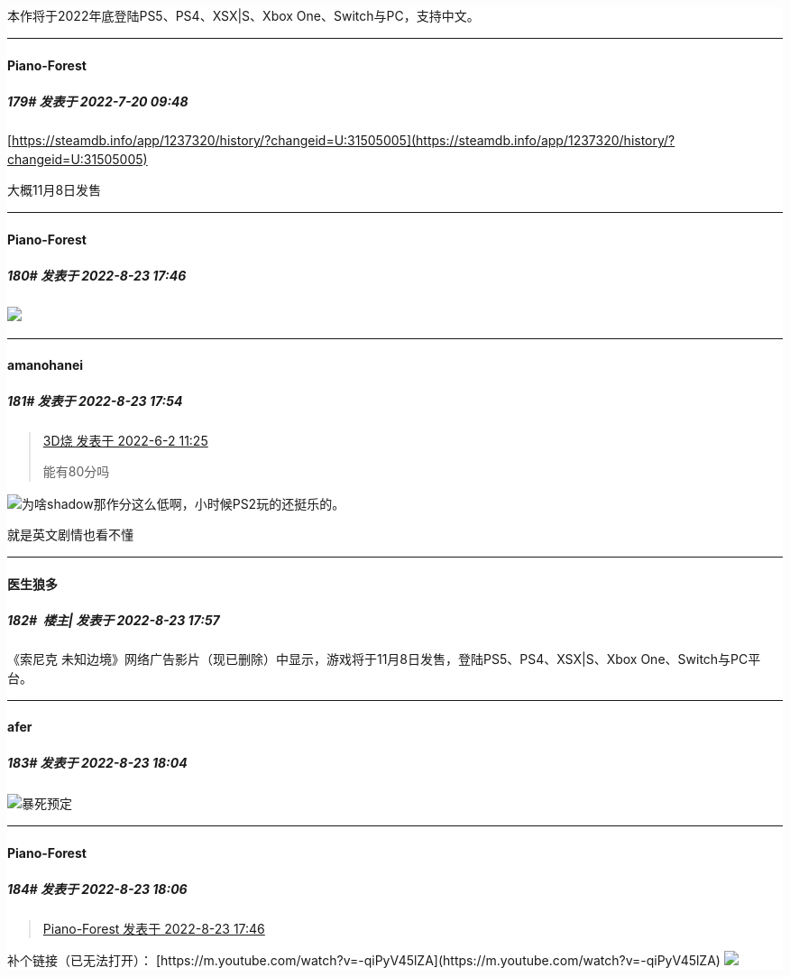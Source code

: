 本作将于2022年底登陆PS5、PS4、XSX|S、Xbox One、Switch与PC，支持中文。

*****

####  Piano-Forest  
##### 179#       发表于 2022-7-20 09:48

[https://steamdb.info/app/1237320/history/?changeid=U:31505005](https://steamdb.info/app/1237320/history/?changeid=U:31505005)

大概11月8日发售

*****

####  Piano-Forest  
##### 180#       发表于 2022-8-23 17:46

<img src="https://p.sda1.dev/6/2d7503d9b5c4f75254462f6c2421c6d9/20220823_174556.jpg" referrerpolicy="no-referrer">



*****

####  amanohanei  
##### 181#       发表于 2022-8-23 17:54

<blockquote><a href="httphttps://bbs.saraba1st.com/2b/forum.php?mod=redirect&amp;goto=findpost&amp;pid=56093638&amp;ptid=2006089" target="_blank">3D烧 发表于 2022-6-2 11:25</a>

能有80分吗</blockquote>
<img src="https://static.saraba1st.com/image/smiley/face2017/066.png" referrerpolicy="no-referrer">为啥shadow那作分这么低啊，小时候PS2玩的还挺乐的。

就是英文剧情也看不懂

*****

####  医生狼多  
##### 182#         楼主| 发表于 2022-8-23 17:57

《索尼克 未知边境》网络广告影片（现已删除）中显示，游戏将于11月8日发售，登陆PS5、PS4、XSX|S、Xbox One、Switch与PC平台。 ​​​

*****

####  afer  
##### 183#       发表于 2022-8-23 18:04

<img src="https://static.saraba1st.com/image/smiley/face2017/067.png" referrerpolicy="no-referrer">暴死预定

*****

####  Piano-Forest  
##### 184#       发表于 2022-8-23 18:06

<blockquote><a href="httphttps://bbs.saraba1st.com/2b/forum.php?mod=redirect&amp;goto=findpost&amp;pid=57186460&amp;ptid=2006089" target="_blank">Piano-Forest 发表于 2022-8-23 17:46</a></blockquote>
补个链接（已无法打开）：
[https://m.youtube.com/watch?v=-qiPyV45lZA](https://m.youtube.com/watch?v=-qiPyV45lZA)
<img src="https://p.sda1.dev/6/cf4e7059ee409de50378b80d2268125e/IMG_20220823_180613.jpg" referrerpolicy="no-referrer">
